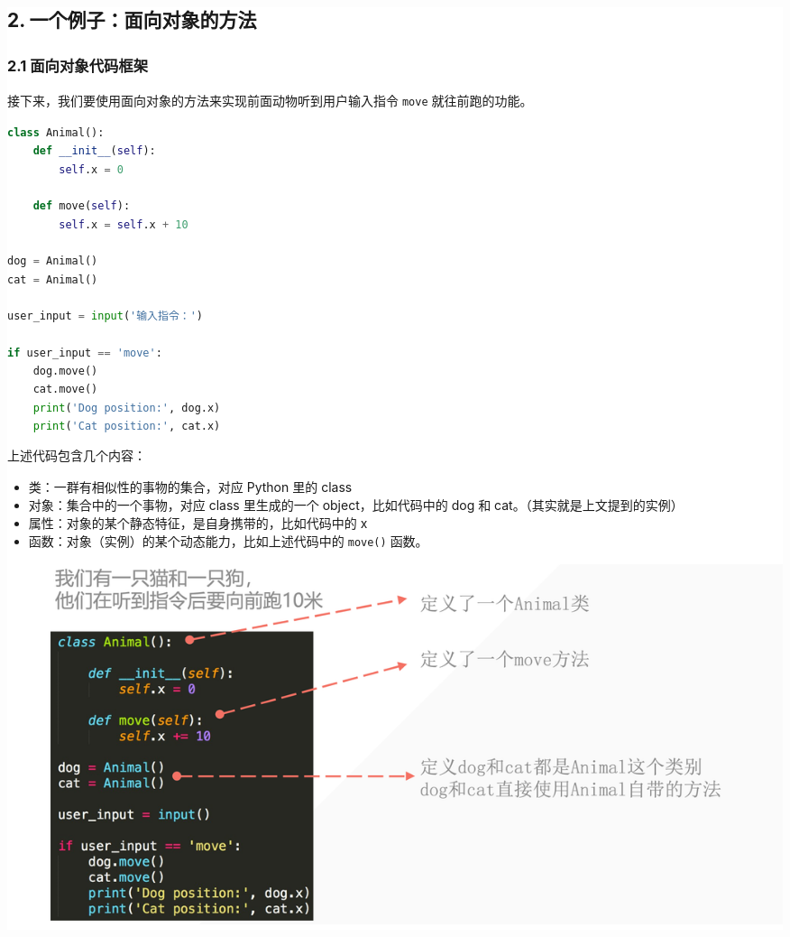 ## 2. 一个例子：面向对象的方法

### 2.1 面向对象代码框架

接下来，我们要使用面向对象的方法来实现前面动物听到用户输入指令 `move` 就往前跑的功能。

```python
class Animal():
    def __init__(self):
        self.x = 0
        
    def move(self):
        self.x = self.x + 10

dog = Animal()
cat = Animal()

user_input = input('输入指令：')

if user_input == 'move':
    dog.move()
    cat.move()
    print('Dog position:', dog.x)
    print('Cat position:', cat.x)
```

上述代码包含几个内容：

- 类：一群有相似性的事物的集合，对应 Python 里的 class
- 对象：集合中的一个事物，对应 class 里生成的一个 object，比如代码中的 dog 和 cat。（其实就是上文提到的实例）
- 属性：对象的某个静态特征，是自身携带的，比如代码中的 x
- 函数：对象（实例）的某个动态能力，比如上述代码中的 `move()` 函数。



![](./14-class.assets/image-20250807140619593.png)

